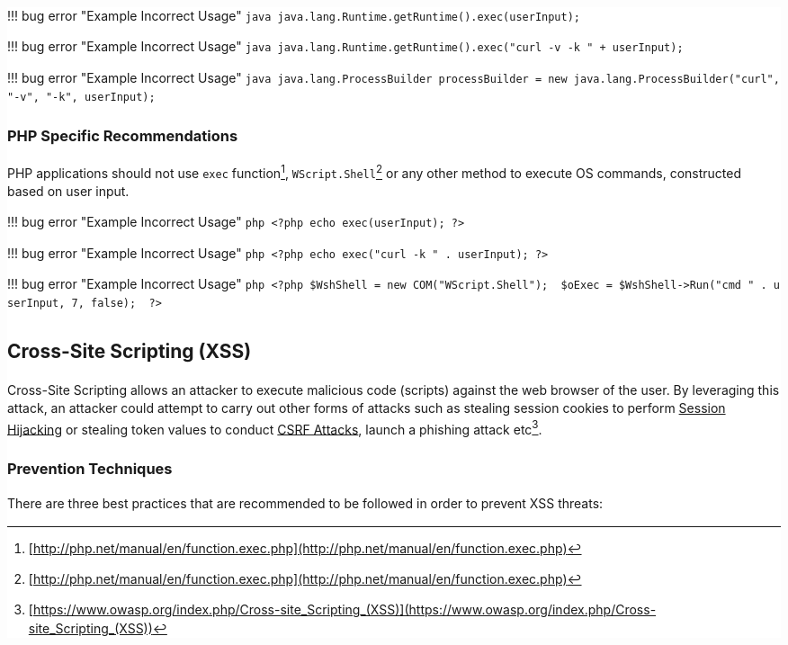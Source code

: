 !!! bug error "Example Incorrect Usage"
    ```java
    java.lang.Runtime.getRuntime().exec(userInput);
    ```

!!! bug error "Example Incorrect Usage"
    ```java
    java.lang.Runtime.getRuntime().exec("curl -v -k " + userInput);
    ```

!!! bug error "Example Incorrect Usage"
    ```java
    java.lang.ProcessBuilder processBuilder = new java.lang.ProcessBuilder("curl", "-v", "-k", userInput);
    ```


### PHP Specific Recommendations
PHP applications should not use `exec` function[^11], `WScript.Shell`[^12] or any other method to execute OS commands, constructed based on user input. 

!!! bug error "Example Incorrect Usage"
    ```php
    <?php
        echo exec(userInput);
    ?>
    ```

!!! bug error "Example Incorrect Usage"
    ```php
    <?php
        echo exec("curl -k " . userInput);
    ?>
    ```

!!! bug error "Example Incorrect Usage"
    ```php
    <?php
        $WshShell = new COM("WScript.Shell"); 
        $oExec = $WshShell->Run("cmd " . userInput, 7, false); 
    ?>
    ```


## Cross-Site Scripting (XSS)
Cross-Site Scripting allows an attacker to execute malicious code (scripts) against the web browser of the user. By leveraging this attack, an attacker could attempt to carry out other forms of attacks such as stealing session cookies to perform [Session Hijacking](#session-hijacking) or stealing token values to conduct [CSRF Attacks](#csrf-attacks), launch a phishing attack etc[^13].


### Prevention Techniques 
There are three best practices that are recommended to be followed in order to prevent XSS threats:


[^1]: [https://www.owasp.org/index.php/SQL_Injection](https://www.owasp.org/index.php/SQL_Injection)
[^2]: [http://php.net/manual/en/book.pdo.php](http://php.net/manual/en/book.pdo.php)
[^3]: [https://www.owasp.org/index.php/SQL_Injection_Prevention_Cheat_Sheet](https://www.owasp.org/index.php/SQL_Injection_Prevention_Cheat_Sheet)
[^4]: [http://php.net/manual/en/book.mysqli.php](http://php.net/manual/en/book.mysqli.php)
[^5]: [https://www.owasp.org/index.php/SQL_Injection_Prevention_Cheat_Sheet](https://www.owasp.org/index.php/SQL_Injection_Prevention_Cheat_Sheet)
[^6]: [http://php.net/manual/en/security.database.sql-injection.php](http://php.net/manual/en/security.database.sql-injection.php)
[^7]: [https://www.owasp.org/index.php/LDAP_injection](https://www.owasp.org/index.php/LDAP_injection)
[^8]: [http://file.scirp.org/pdf/WSN20090400001_37847843.pdf](http://file.scirp.org/pdf/WSN20090400001_37847843.pdf)
[^9]: [https://blogs.oracle.com/shankar/entry/what_is_ldap_injection](https://blogs.oracle.com/shankar/entry/what_is_ldap_injection)
[^10]: [https://www.owasp.org/index.php/Command_Injection](https://www.owasp.org/index.php/Command_Injection)
[^11]: [http://php.net/manual/en/function.exec.php](http://php.net/manual/en/function.exec.php)
[^12]: [http://php.net/manual/en/function.exec.php](http://php.net/manual/en/function.exec.php)
[^13]: [https://www.owasp.org/index.php/Cross-site_Scripting_(XSS)](https://www.owasp.org/index.php/Cross-site_Scripting_(XSS))
[^14]: [https://www.w3.org/TR/html4/charset.html#h-5.3.2](https://www.w3.org/TR/html4/charset.html#h-5.3.2)
[^15]: [https://github.com/OWASP/owasp-java-encoder](https://github.com/OWASP/owasp-java-encoder)
[^16]: [https://github.com/owasp/java-html-sanitizer](https://github.com/owasp/java-html-sanitizer)
[^17]: [https://github.com/OWASP/java-html-sanitizer/blob/release-20170329.1/src/main/java/org/owasp/html/Sanitizers.java#L58](https://github.com/OWASP/java-html-sanitizer/blob/release-20170329.1/src/main/java/org/owasp/html/Sanitizers.java#L58)
[^18]: [http://php.net/manual/en/function.htmlspecialchars.php](http://php.net/manual/en/function.htmlspecialchars.php)
[^19]: [http://htmlpurifier.org/docs](http://htmlpurifier.org/docs)
[^20]: [https://www.owasp.org/index.php/XML_External_Entity_(XXE)_Processing](https://www.owasp.org/index.php/XML_External_Entity_(XXE)_Processing)
[^21]: [http://php.net/libxml_disable_entity_loader](http://php.net/libxml_disable_entity_loader)
[^22]: [http://phpsecurity.readthedocs.io/en/latest/Injection-Attacks.html#xml-external-entity-injection](http://phpsecurity.readthedocs.io/en/latest/Injection-Attacks.html#xml-external-entity-injection)
[^23]: [http://phpsecurity.readthedocs.io/en/latest/Injection-Attacks.html#defenses-against-xml-external-entity-injection](http://phpsecurity.readthedocs.io/en/latest/Injection-Attacks.html#defenses-against-xml-external-entity-injection)
[^24]: [https://cwe.mitre.org/data/definitions/113.html](https://cwe.mitre.org/data/definitions/113.html)
[^25]: [https://www.owasp.org/index.php/HTTP_Response_Splitting](https://www.owasp.org/index.php/HTTP_Response_Splitting)
[^26]: [https://svn.apache.org/viewvc/tomcat/archive/tc6.0.x/tags/TOMCAT_6_0_0/java/org/apache/coyote/http11/InternalOutputBuffer.java?view=markup#l715](https://svn.apache.org/viewvc/tomcat/archive/tc6.0.x/tags/TOMCAT_6_0_0/java/org/apache/coyote/http11/InternalOutputBuffer.java?view=markup#l715)
[^27]: [http://svn.apache.org/viewvc/tomcat/tc7.0.x/tags/TOMCAT_7_0_59/java/org/apache/coyote/http11/AbstractOutputBuffer.java?view=markup#l516](http://svn.apache.org/viewvc/tomcat/tc7.0.x/tags/TOMCAT_7_0_59/java/org/apache/coyote/http11/AbstractOutputBuffer.java?view=markup#l516)
[^28]: [https://svn.apache.org/viewvc/tomcat/archive/tc6.0.x/tags/TOMCAT_6_0_0/java/org/apache/coyote/http11/InternalOutputBuffer.java?view=markup#l715](https://svn.apache.org/viewvc/tomcat/archive/tc6.0.x/tags/TOMCAT_6_0_0/java/org/apache/coyote/http11/InternalOutputBuffer.java?view=markup#l715)
[^29]: [http://svn.apache.org/viewvc/tomcat/tc7.0.x/tags/TOMCAT_7_0_59/java/org/apache/coyote/http11/AbstractOutputBuffer.java?view=markup#l516](http://svn.apache.org/viewvc/tomcat/tc7.0.x/tags/TOMCAT_7_0_59/java/org/apache/coyote/http11/AbstractOutputBuffer.java?view=markup#l516)
[^30]: [https://github.com/malithie/carbon4-kernel/blob/4.4.x/core/org.wso2.carbon.ui/src/main/java/org/wso2/carbon/ui/filters/CRLFPreventionFilter.java](https://github.com/malithie/carbon4-kernel/blob/4.4.x/core/org.wso2.carbon.ui/src/main/java/org/wso2/carbon/ui/filters/CRLFPreventionFilter.java)
[^31]: [https://cve.mitre.org/cgi-bin/cvename.cgi?name=CVE-2006-0201](https://cve.mitre.org/cgi-bin/cvename.cgi?name=CVE-2006-0201)
[^32]: [https://docs.wso2.com/display/ADMIN44x/Configuring+Log4j+Properties](https://docs.wso2.com/display/ADMIN44x/Configuring+Log4j+Properties)
[^33]: [https://www.owasp.org/index.php/Session_hijacking_attack](https://www.owasp.org/index.php/Session_hijacking_attack)
[^34]: [https://www.owasp.org/index.php/HTTP_Strict_Transport_Security_Cheat_Sheet](https://www.owasp.org/index.php/HTTP_Strict_Transport_Security_Cheat_Sheet)
[^35]: [https://moxie.org/software/sslstrip/](https://moxie.org/software/sslstrip/)
[^36]: [https://developer.mozilla.org/en-US/docs/Web/HTTP/Public_Key_Pinning](https://developer.mozilla.org/en-US/docs/Web/HTTP/Public_Key_Pinning)
[^37]: [https://www.roe.ch/SSLsplit](https://www.roe.ch/SSLsplit) 
[^38]: [https://www.owasp.org/index.php/Session_fixation](https://www.owasp.org/index.php/Session_fixation)
[^39]: [https://www.owasp.org/index.php/Session_Prediction](https://www.owasp.org/index.php/Session_Prediction)
[^40]: [https://www.owasp.org/index.php/Insufficient_Session-ID_Length](https://www.owasp.org/index.php/Insufficient_Session-ID_Length)
[^41]: [http://tomcat.apache.org/tomcat-7.0-doc/config/sessionidgenerator.html](http://tomcat.apache.org/tomcat-7.0-doc/config/sessionidgenerator.html)
[^42]: [https://www.owasp.org/index.php/PHP_Configuration_Cheat_Sheet](https://www.owasp.org/index.php/PHP_Configuration_Cheat_Sheet)
[^43]: [https://cwe.mitre.org/data/definitions/244.html](https://cwe.mitre.org/data/definitions/244.html)
[^44]: [http://docs.oracle.com/javase/6/docs/technotes/guides/security/crypto/CryptoSpec.html#PBEEx](http://docs.oracle.com/javase/6/docs/technotes/guides/security/crypto/CryptoSpec.html#PBEEx)
[^45]: [https://www.owasp.org/index.php/Testing_for_Vulnerable_Remember_Password_(OTG-AUTHN-005)](https://www.owasp.org/index.php/Testing_for_Vulnerable_Remember_Password_(OTG-AUTHN-005))
[^46]: [http://stackoverflow.com/questions/33083397/filtering-upwards-path-traversal-in-java-or-scala](http://stackoverflow.com/questions/33083397/filtering-upwards-path-traversal-in-java-or-scala)
[^47]: [https://www.owasp.org/index.php/Path_Traversal](https://www.owasp.org/index.php/Path_Traversal)
[^48]: [https://docs.oracle.com/javase/8/docs/api/java/nio/file/Path.html#normalize--](https://docs.oracle.com/javase/8/docs/api/java/nio/file/Path.html#normalize--)
[^49]: [http://stackoverflow.com/questions/33083397/filtering-upwards-path-traversal-in-java-or-scala](http://stackoverflow.com/questions/33083397/filtering-upwards-path-traversal-in-java-or-scala)
[^50]: [http://stackoverflow.com/questions/4205141/preventing-directory-traversal-in-php-but-allowing-paths](http://stackoverflow.com/questions/4205141/preventing-directory-traversal-in-php-but-allowing-paths)
[^51]: [https://blog.detectify.com/2016/07/13/owasp-top-10-missing-function-level-access-control-7/](https://blog.detectify.com/2016/07/13/owasp-top-10-missing-function-level-access-control-7/)
[^52]: [https://blog.detectify.com/2016/06/17/owasp-top-10-security-misconfiguration-5/](https://blog.detectify.com/2016/06/17/owasp-top-10-security-misconfiguration-5/)
[^53]: [https://resources.infosecinstitute.com/10-steps-avoid-insecure-deserialization/#gref](https://resources.infosecinstitute.com/10-steps-avoid-insecure-deserialization/#gref)
[^54]: [https://www.owasp.org/index.php/Deserialization_Cheat_Sheet](https://www.owasp.org/index.php/Deserialization_Cheat_Sheet)
[^55]: [http://php.net/manual/en/function.unserialize.php](http://php.net/manual/en/function.unserialize.php)
[^56]: [https://github.com/ikkisoft/SerialKiller](https://github.com/ikkisoft/SerialKiller)
[^57]: [https://nvd.nist.gov/](https://nvd.nist.gov/)
[^58]: [https://www.exploit-db.com/](https://www.exploit-db.com/)
[^59]: [https://www.veracode.com/blog/security-news/owasp-top-10-updated-2017-here%E2%80%99s-what-you-need-know](https://www.veracode.com/blog/security-news/owasp-top-10-updated-2017-here%E2%80%99s-what-you-need-know)
[^60]: [https://www.owasp.org/index.php/Top_10-2017_A10-Insufficient_Logging%26Monitoring](https://www.owasp.org/index.php/Top_10-2017_A10-Insufficient_Logging%26Monitoring)
[^61]: [https://www.owasp.org/index.php/Cross-Site_Request_Forgery_(CSRF)](https://www.owasp.org/index.php/Cross-Site_Request_Forgery_(CSRF))
[^62]: [https://www.owasp.org/index.php/Cross-Site_Request_Forgery_(CSRF)_Prevention_Cheat_Sheet](https://www.owasp.org/index.php/Cross-Site_Request_Forgery_(CSRF)_Prevention_Cheat_Sheet)
[^63]: [http://www.corej2eepatterns.com/Design/PresoDesign.htm](http://www.corej2eepatterns.com/Design/PresoDesign.htm)
[^64]: [https://www.owasp.org/index.php/Category:OWASP_CSRFGuard_Project](https://www.owasp.org/index.php/Category:OWASP_CSRFGuard_Project)
[^65]: [http://cwe.mitre.org/data/definitions/918.html](http://cwe.mitre.org/data/definitions/918.html)
[^66]: [https://docs.google.com/document/d/1v1TkWZtrhzRLy0bYXBcdLUedXGb9njTNIJXa3u9akHM/](https://docs.google.com/document/d/1v1TkWZtrhzRLy0bYXBcdLUedXGb9njTNIJXa3u9akHM/)
[^67]: [https://docs.wso2.com/display/ADMIN44x/Enabling+Java+Security+Manager](https://docs.wso2.com/display/ADMIN44x/Enabling+Java+Security+Manager)
[^68]: [http://docs.oracle.com/javase/7/docs/technotes/guides/security/permissions.html#SocketPermission](http://docs.oracle.com/javase/7/docs/technotes/guides/security/permissions.html#SocketPermission)
[^69]: [https://www.owasp.org/index.php/Unvalidated_Redirects_and_Forwards_Cheat_Sheet](https://www.owasp.org/index.php/Unvalidated_Redirects_and_Forwards_Cheat_Sheet)
[^70]: [https://www.owasp.org/index.php/Unvalidated_Redirects_and_Forwards_Cheat_Sheet#Dangerous_Forward_Example](https://www.owasp.org/index.php/Unvalidated_Redirects_and_Forwards_Cheat_Sheet#Dangerous_Forward_Example)
[^71]: [https://www.owasp.org/index.php/Clickjacking](https://www.owasp.org/index.php/Clickjacking)
[^72]: [https://www.owasp.org/index.php/Cross_Frame_Scripting](https://www.owasp.org/index.php/Cross_Frame_Scripting)
[^73]: [https://www.owasp.org/index.php/Insufficient_Entropy](https://www.owasp.org/index.php/Insufficient_Entropy)
[^74]: [https://cwe.mitre.org/data/definitions/331.html](https://cwe.mitre.org/data/definitions/331.html)
[^75]: [https://owasp.org/www-community/vulnerabilities/Unrestricted_File_Upload](https://owasp.org/www-community/vulnerabilities/Unrestricted_File_Upload)
[^76]: [https://cheatsheetseries.owasp.org/cheatsheets/File_Upload_Cheat_Sheet.html](https://cheatsheetseries.owasp.org/cheatsheets/File_Upload_Cheat_Sheet.html)
